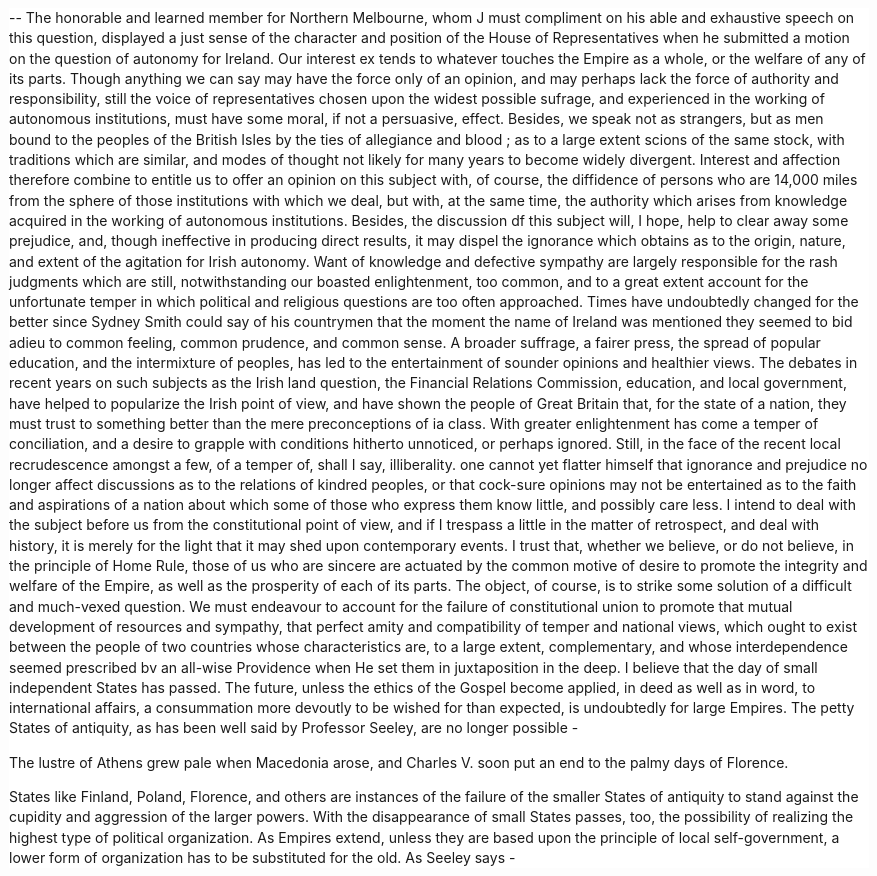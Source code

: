 -- The honorable and learned member for Northern Melbourne, whom J must compliment on his able and exhaustive speech on this question, displayed a just sense of the character and position of the House of Representatives when he submitted a motion on the question  of autonomy for Ireland. Our interest ex tends to whatever touches the Empire as a whole, or the welfare of any of its parts. Though anything we can say may have the force only of an opinion, and may perhaps lack the force of authority and responsibility, still the voice of representatives chosen upon the widest possible  sufrage,  and experienced in the working of autonomous institutions, must have some moral, if not a persuasive, effect. Besides, we speak not as strangers, but as men bound to the peoples of the British Isles by the ties of allegiance and blood ; as to a large extent scions of the same stock, with traditions which are similar, and modes of thought not likely for many years to become widely divergent. Interest and affection therefore combine to entitle us to offer an opinion on this subject with, of course, the diffidence of persons who are 14,000 miles from the sphere of those institutions with which we deal, but with, at the same time, the authority which arises from knowledge acquired in the working of autonomous institutions. Besides, the discussion df this subject will, I hope, help to clear away some prejudice, and, though ineffective in producing direct results, it may dispel the ignorance which obtains as to the origin, nature, and extent of the agitation for Irish autonomy. Want of knowledge and defective sympathy are largely responsible for the rash judgments which are still, notwithstanding our boasted enlightenment, too common, and to a great extent account for the unfortunate temper in which political and religious questions are too often approached. Times have undoubtedly changed for the better since Sydney Smith could say of his countrymen that the moment the name of Ireland was mentioned they seemed to bid adieu to common feeling, common prudence, and common sense. A broader suffrage, a fairer press, the spread of popular education, and the intermixture of peoples, has led to the entertainment of sounder opinions and healthier views. The debates in recent years on such subjects as the Irish land question, the Financial Relations Commission, education, and local government, have helped to popularize the Irish point of view, and have shown the people of Great Britain that, for the state of a nation, they must trust to something better than the mere preconceptions of ia class. With greater enlightenment has come a temper of conciliation, and a desire to grapple with conditions hitherto unnoticed, or perhaps ignored. Still, in the face of the recent local recrudescence  amongst a few, of a temper of, shall I say, illiberality. one cannot yet flatter himself that ignorance and prejudice no longer affect discussions as to the relations of kindred peoples, or that cock-sure opinions may not be entertained as to the faith and aspirations of a nation about which some of those who express them know little, and possibly care less. I intend to deal with the subject before us from the constitutional point of view, and if I trespass a little in the matter of retrospect, and deal with history, it is merely for the light that it may shed upon contemporary events. I trust that, whether we believe, or do not believe, in the principle of Home Rule, those of us who are sincere are actuated by the common motive of desire to promote the integrity and welfare of the Empire, as well as the prosperity of each of its parts. The object, of course, is to strike some solution of a difficult and much-vexed question. We must endeavour to account for the failure of constitutional union to promote that mutual development of resources and sympathy, that perfect amity and compatibility of temper and national views, which ought to exist between the people of two countries whose characteristics are, to a large extent, complementary, and whose interdependence seemed prescribed bv an all-wise Providence when He set them in juxtaposition in the deep. I believe that the day of small independent States has passed. The future, unless the ethics of the Gospel become applied, in deed as well as in word, to international affairs, a consummation more devoutly to be wished for than expected, is undoubtedly for large Empires. The petty States of antiquity, as has been well said by Professor Seeley, are no longer possible - 

The lustre of Athens grew pale when Macedonia arose, and Charles V. soon put an end to the palmy days of Florence. 

States like Finland, Poland, Florence, and others are instances of the failure of the smaller States of antiquity to stand against the cupidity and aggression of the larger powers. With the disappearance of small States passes, too, the possibility of realizing the highest type of political organization. As Empires extend, unless they are based upon the principle of local self-government, a lower form of organization has to be substituted for the old. As Seeley says - 
